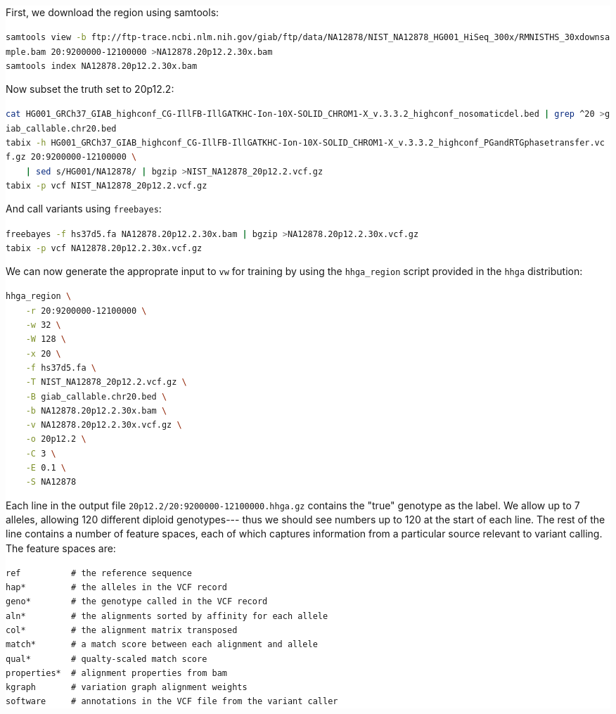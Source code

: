 First, we download the region using samtools:

```bash
samtools view -b ftp://ftp-trace.ncbi.nlm.nih.gov/giab/ftp/data/NA12878/NIST_NA12878_HG001_HiSeq_300x/RMNISTHS_30xdownsample.bam 20:9200000-12100000 >NA12878.20p12.2.30x.bam
samtools index NA12878.20p12.2.30x.bam
```

Now subset the truth set to 20p12.2:

```bash
cat HG001_GRCh37_GIAB_highconf_CG-IllFB-IllGATKHC-Ion-10X-SOLID_CHROM1-X_v.3.3.2_highconf_nosomaticdel.bed | grep ^20 >giab_callable.chr20.bed
tabix -h HG001_GRCh37_GIAB_highconf_CG-IllFB-IllGATKHC-Ion-10X-SOLID_CHROM1-X_v.3.3.2_highconf_PGandRTGphasetransfer.vcf.gz 20:9200000-12100000 \
    | sed s/HG001/NA12878/ | bgzip >NIST_NA12878_20p12.2.vcf.gz
tabix -p vcf NIST_NA12878_20p12.2.vcf.gz
```

And call variants using `freebayes`:

```bash
freebayes -f hs37d5.fa NA12878.20p12.2.30x.bam | bgzip >NA12878.20p12.2.30x.vcf.gz
tabix -p vcf NA12878.20p12.2.30x.vcf.gz
```

We can now generate the approprate input to `vw` for training by using the `hhga_region` script provided in the `hhga` distribution:

```bash
hhga_region \
    -r 20:9200000-12100000 \
    -w 32 \
    -W 128 \
    -x 20 \
    -f hs37d5.fa \
    -T NIST_NA12878_20p12.2.vcf.gz \
    -B giab_callable.chr20.bed \
    -b NA12878.20p12.2.30x.bam \
    -v NA12878.20p12.2.30x.vcf.gz \
    -o 20p12.2 \
    -C 3 \
    -E 0.1 \
    -S NA12878
```

Each line in the output file `20p12.2/20:9200000-12100000.hhga.gz` contains the "true" genotype as the label. We allow up to 7 alleles, allowing 120 different diploid genotypes--- thus we should see numbers up to 120 at the start of each line. The rest of the line contains a number of feature spaces, each of which captures information from a particular source relevant to variant calling. The feature spaces are:

```
ref          # the reference sequence
hap*         # the alleles in the VCF record
geno*        # the genotype called in the VCF record
aln*         # the alignments sorted by affinity for each allele
col*         # the alignment matrix transposed
match*       # a match score between each alignment and allele
qual*        # qualty-scaled match score
properties*  # alignment properties from bam
kgraph       # variation graph alignment weights
software     # annotations in the VCF file from the variant caller
```
